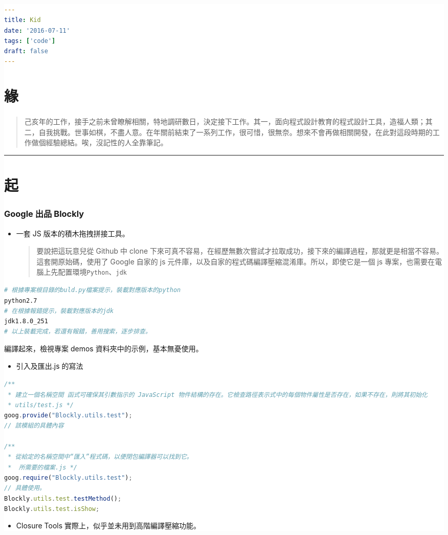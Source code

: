 ```yaml
---
title: Kid
date: '2016-07-11'
tags: ['code']
draft: false
---
```


# 緣

> 己亥年的工作，接手之前未曾瞭解相關，特地調研數日，決定接下工作。其一，面向程式設計教育的程式設計工具，造福人類；其二，自我挑戰。世事如棋，不盡人意。在年關前結束了一系列工作，很可惜，很無奈。想來不會再做相關開發，在此對這段時期的工作做個經驗總結。唉，沒記性的人全靠筆記。

---

# 起

### Google 出品 Blockly

- 一套 JS 版本的積木拖拽拼接工具。
  > 要說把這玩意兒從 Github 中 clone 下來可真不容易，在經歷無數次嘗試才拉取成功，接下來的編譯過程，那就更是相當不容易。這套開原始碼，使用了 Google 自家的 js 元件庫，以及自家的程式碼編譯壓縮混淆庫。所以，即使它是一個 js 專案，也需要在電腦上先配置環境`Python`、`jdk`

```bash
# 根據專案根目錄的buld.py檔案提示，裝載對應版本的python
python2.7
# 在根據報錯提示，裝載對應版本的jdk
jdk1.8.0_251
# 以上裝載完成，若還有報錯，善用搜索，逐步排查。
```

編譯起來，檢視專案 demos 資料夾中的示例，基本無憂使用。

- 引入及匯出.js 的寫法

```js
/**
 * 建立一個名稱空間 函式可確保其引數指示的 JavaScript 物件結構的存在。它檢查路徑表示式中的每個物件屬性是否存在，如果不存在，則將其初始化
 * utils/test.js */
goog.provide("Blockly.utils.test");
// 該模組的具體內容

/**
 * 從給定的名稱空間中“匯入”程式碼，以便閉包編譯器可以找到它。
 *  所需要的檔案.js */
goog.require("Blockly.utils.test");
// 具體使用。
Blockly.utils.test.testMethod();
Blockly.utils.test.isShow;
```

- Closure Tools 實際上，似乎並未用到高階編譯壓縮功能。
